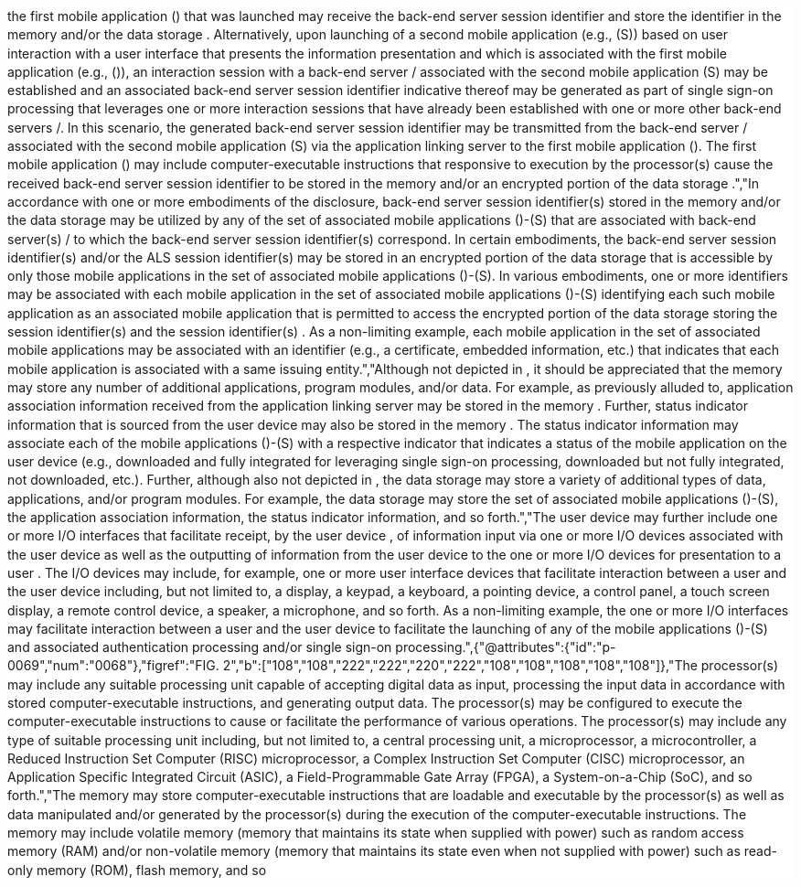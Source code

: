 the first mobile application () that was launched may receive the back-end server session identifier  and store the identifier  in the memory  and\/or the data storage . Alternatively, upon launching of a second mobile application (e.g., (S)) based on user interaction with a user interface that presents the information presentation and which is associated with the first mobile application (e.g., ()), an interaction session with a back-end server \/ associated with the second mobile application (S) may be established and an associated back-end server session identifier  indicative thereof may be generated as part of single sign-on processing that leverages one or more interaction sessions that have already been established with one or more other back-end servers \/. In this scenario, the generated back-end server session identifier  may be transmitted from the back-end server \/ associated with the second mobile application (S) via the application linking server  to the first mobile application (). The first mobile application () may include computer-executable instructions that responsive to execution by the processor(s)  cause the received back-end server session identifier  to be stored in the memory  and\/or an encrypted portion of the data storage .","In accordance with one or more embodiments of the disclosure, back-end server session identifier(s)  stored in the memory and\/or the data storage  may be utilized by any of the set of associated mobile applications ()-(S) that are associated with back-end server(s) \/ to which the back-end server session identifier(s)  correspond. In certain embodiments, the back-end server session identifier(s)  and\/or the ALS session identifier(s)  may be stored in an encrypted portion of the data storage  that is accessible by only those mobile applications in the set of associated mobile applications ()-(S). In various embodiments, one or more identifiers may be associated with each mobile application in the set of associated mobile applications ()-(S) identifying each such mobile application as an associated mobile application that is permitted to access the encrypted portion of the data storage  storing the session identifier(s)  and the session identifier(s) . As a non-limiting example, each mobile application in the set of associated mobile applications may be associated with an identifier (e.g., a certificate, embedded information, etc.) that indicates that each mobile application is associated with a same issuing entity.","Although not depicted in , it should be appreciated that the memory  may store any number of additional applications, program modules, and\/or data. For example, as previously alluded to, application association information received from the application linking server  may be stored in the memory . Further, status indicator information that is sourced from the user device  may also be stored in the memory . The status indicator information may associate each of the mobile applications ()-(S) with a respective indicator that indicates a status of the mobile application on the user device  (e.g., downloaded and fully integrated for leveraging single sign-on processing, downloaded but not fully integrated, not downloaded, etc.). Further, although also not depicted in , the data storage  may store a variety of additional types of data, applications, and\/or program modules. For example, the data storage  may store the set of associated mobile applications ()-(S), the application association information, the status indicator information, and so forth.","The user device  may further include one or more I\/O interfaces  that facilitate receipt, by the user device , of information input via one or more I\/O devices associated with the user device  as well as the outputting of information from the user device  to the one or more I\/O devices for presentation to a user . The I\/O devices may include, for example, one or more user interface devices that facilitate interaction between a user  and the user device  including, but not limited to, a display, a keypad, a keyboard, a pointing device, a control panel, a touch screen display, a remote control device, a speaker, a microphone, and so forth. As a non-limiting example, the one or more I\/O interfaces  may facilitate interaction between a user  and the user device  to facilitate the launching of any of the mobile applications ()-(S) and associated authentication processing and\/or single sign-on processing.",{"@attributes":{"id":"p-0069","num":"0068"},"figref":"FIG. 2","b":["108","108","222","222","220","222","108","108","108","108","108"]},"The processor(s)  may include any suitable processing unit capable of accepting digital data as input, processing the input data in accordance with stored computer-executable instructions, and generating output data. The processor(s)  may be configured to execute the computer-executable instructions to cause or facilitate the performance of various operations. The processor(s)  may include any type of suitable processing unit including, but not limited to, a central processing unit, a microprocessor, a microcontroller, a Reduced Instruction Set Computer (RISC) microprocessor, a Complex Instruction Set Computer (CISC) microprocessor, an Application Specific Integrated Circuit (ASIC), a Field-Programmable Gate Array (FPGA), a System-on-a-Chip (SoC), and so forth.","The memory  may store computer-executable instructions that are loadable and executable by the processor(s)  as well as data manipulated and\/or generated by the processor(s)  during the execution of the computer-executable instructions. The memory  may include volatile memory (memory that maintains its state when supplied with power) such as random access memory (RAM) and\/or non-volatile memory (memory that maintains its state even when not supplied with power) such as read-only memory (ROM), flash memory, and so